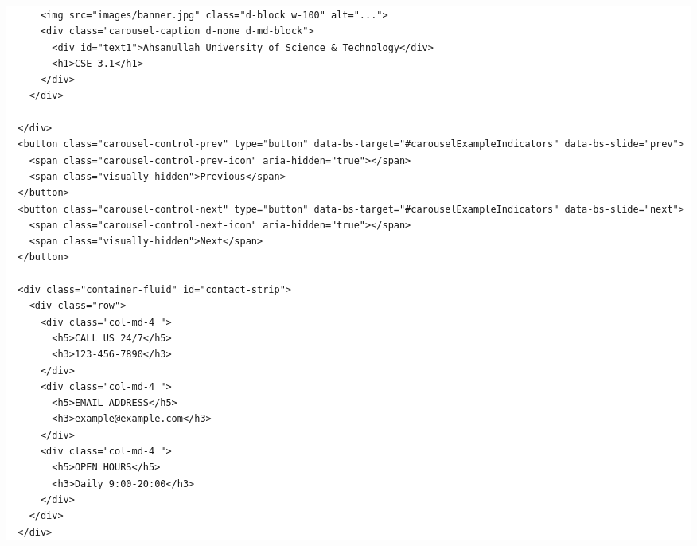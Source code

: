           <img src="images/banner.jpg" class="d-block w-100" alt="...">
          <div class="carousel-caption d-none d-md-block">
            <div id="text1">Ahsanullah University of Science & Technology</div>
            <h1>CSE 3.1</h1>
          </div>
        </div>
        
      </div>
      <button class="carousel-control-prev" type="button" data-bs-target="#carouselExampleIndicators" data-bs-slide="prev">
        <span class="carousel-control-prev-icon" aria-hidden="true"></span>
        <span class="visually-hidden">Previous</span>
      </button>
      <button class="carousel-control-next" type="button" data-bs-target="#carouselExampleIndicators" data-bs-slide="next">
        <span class="carousel-control-next-icon" aria-hidden="true"></span>
        <span class="visually-hidden">Next</span>
      </button>

      <div class="container-fluid" id="contact-strip">
        <div class="row">
          <div class="col-md-4 ">
            <h5>CALL US 24/7</h5>
            <h3>123-456-7890</h3>
          </div>
          <div class="col-md-4 ">
            <h5>EMAIL ADDRESS</h5>
            <h3>example@example.com</h3>
          </div>
          <div class="col-md-4 ">
            <h5>OPEN HOURS</h5>
            <h3>Daily 9:00-20:00</h3>
          </div>
        </div>
      </div>

